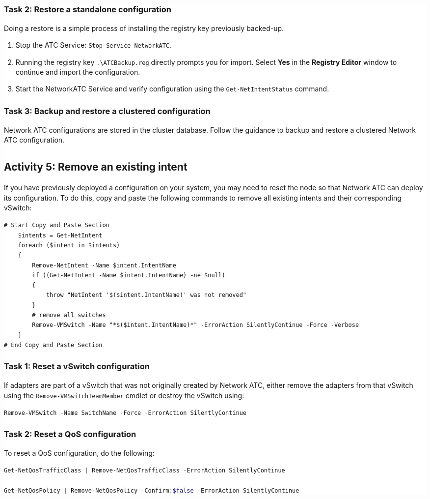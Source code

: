 ### Task 2: Restore a standalone configuration

Doing a restore is a simple process of installing the registry key previously backed-up.

1. Stop the ATC Service: `Stop-Service NetworkATC`.

1. Running the registry key `.\ATCBackup.reg` directly prompts you for import. Select **Yes** in the **Registry Editor** window to continue and import the configuration.

1. Start the NetworkATC Service and verify configuration using the `Get-NetIntentStatus` command.

### Task 3: Backup and restore a clustered configuration

Network ATC configurations are stored in the cluster database. Follow the guidance to backup and restore a clustered Network ATC configuration.

## Activity 5: Remove an existing intent

If you have previously deployed a configuration on your system, you may need to reset the node so that Network ATC can deploy its configuration. To do this, copy and paste the following commands to remove all existing intents and their corresponding vSwitch:

```
# Start Copy and Paste Section
    $intents = Get-NetIntent
    foreach ($intent in $intents)
    {
        Remove-NetIntent -Name $intent.IntentName
        if ((Get-NetIntent -Name $intent.IntentName) -ne $null)
        {
            throw "NetIntent '$($intent.IntentName)' was not removed"
        }
        # remove all switches
        Remove-VMSwitch -Name "*$($intent.IntentName)*" -ErrorAction SilentlyContinue -Force -Verbose
    }
# End Copy and Paste Section
```

### Task 1: Reset a vSwitch configuration

If adapters are part of a vSwitch that was not originally created by Network ATC, either remove the adapters from that vSwitch using the  `Remove-VMSwitchTeamMember` cmdlet or destroy the vSwitch using:

```powershell
Remove-VMSwitch -Name SwitchName -Force -ErrorAction SilentlyContinue
```

### Task 2: Reset a QoS configuration

To reset a QoS configuration, do the following:

```powershell
Get-NetQosTrafficClass | Remove-NetQosTrafficClass -ErrorAction SilentlyContinue
 
Get-NetQosPolicy | Remove-NetQosPolicy -Confirm:$false -ErrorAction SilentlyContinue
```
